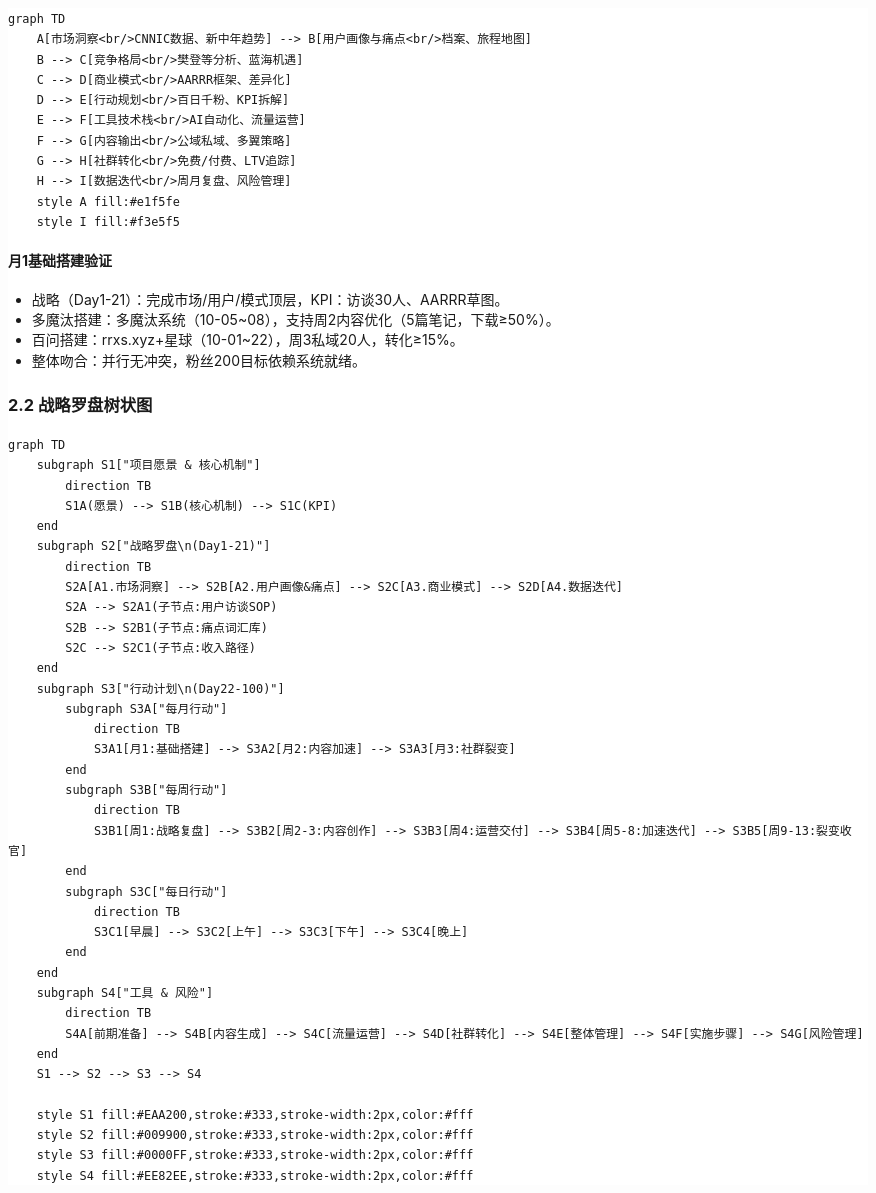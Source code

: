 ```mermaid
graph TD
    A[市场洞察<br/>CNNIC数据、新中年趋势] --> B[用户画像与痛点<br/>档案、旅程地图]
    B --> C[竞争格局<br/>樊登等分析、蓝海机遇]
    C --> D[商业模式<br/>AARRR框架、差异化]
    D --> E[行动规划<br/>百日千粉、KPI拆解]
    E --> F[工具技术栈<br/>AI自动化、流量运营]
    F --> G[内容输出<br/>公域私域、多翼策略]
    G --> H[社群转化<br/>免费/付费、LTV追踪]
    H --> I[数据迭代<br/>周月复盘、风险管理]
    style A fill:#e1f5fe
    style I fill:#f3e5f5
```

#### 月1基础搭建验证
- 战略（Day1-21）：完成市场/用户/模式顶层，KPI：访谈30人、AARRR草图。
- 多魔汰搭建：多魔汰系统（10-05~08），支持周2内容优化（5篇笔记，下载≥50%）。
- 百问搭建：rrxs.xyz+星球（10-01~22），周3私域20人，转化≥15%。
- 整体吻合：并行无冲突，粉丝200目标依赖系统就绪。
### 2.2 战略罗盘树状图
```mermaid
graph TD
    subgraph S1["项目愿景 & 核心机制"]
        direction TB
        S1A(愿景) --> S1B(核心机制) --> S1C(KPI)
    end
    subgraph S2["战略罗盘\n(Day1-21)"]
        direction TB
        S2A[A1.市场洞察] --> S2B[A2.用户画像&痛点] --> S2C[A3.商业模式] --> S2D[A4.数据迭代]
        S2A --> S2A1(子节点:用户访谈SOP)
        S2B --> S2B1(子节点:痛点词汇库)
        S2C --> S2C1(子节点:收入路径)
    end
    subgraph S3["行动计划\n(Day22-100)"]
        subgraph S3A["每月行动"]
            direction TB
            S3A1[月1:基础搭建] --> S3A2[月2:内容加速] --> S3A3[月3:社群裂变]
        end
        subgraph S3B["每周行动"]
            direction TB
            S3B1[周1:战略复盘] --> S3B2[周2-3:内容创作] --> S3B3[周4:运营交付] --> S3B4[周5-8:加速迭代] --> S3B5[周9-13:裂变收官]
        end
        subgraph S3C["每日行动"]
            direction TB
            S3C1[早晨] --> S3C2[上午] --> S3C3[下午] --> S3C4[晚上]
        end
    end
    subgraph S4["工具 & 风险"]
        direction TB
        S4A[前期准备] --> S4B[内容生成] --> S4C[流量运营] --> S4D[社群转化] --> S4E[整体管理] --> S4F[实施步骤] --> S4G[风险管理]
    end
    S1 --> S2 --> S3 --> S4
    
    style S1 fill:#EAA200,stroke:#333,stroke-width:2px,color:#fff
    style S2 fill:#009900,stroke:#333,stroke-width:2px,color:#fff
    style S3 fill:#0000FF,stroke:#333,stroke-width:2px,color:#fff
    style S4 fill:#EE82EE,stroke:#333,stroke-width:2px,color:#fff
```
